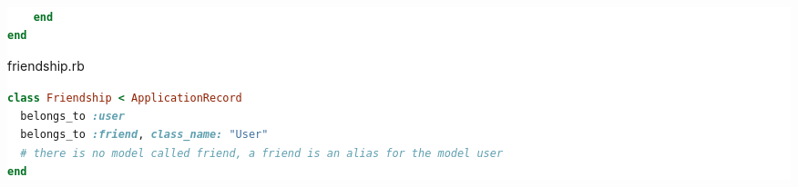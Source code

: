 ```ruby
	end
end
```

friendship.rb

```ruby
class Friendship < ApplicationRecord
  belongs_to :user
  belongs_to :friend, class_name: "User"
  # there is no model called friend, a friend is an alias for the model user
end
```







































